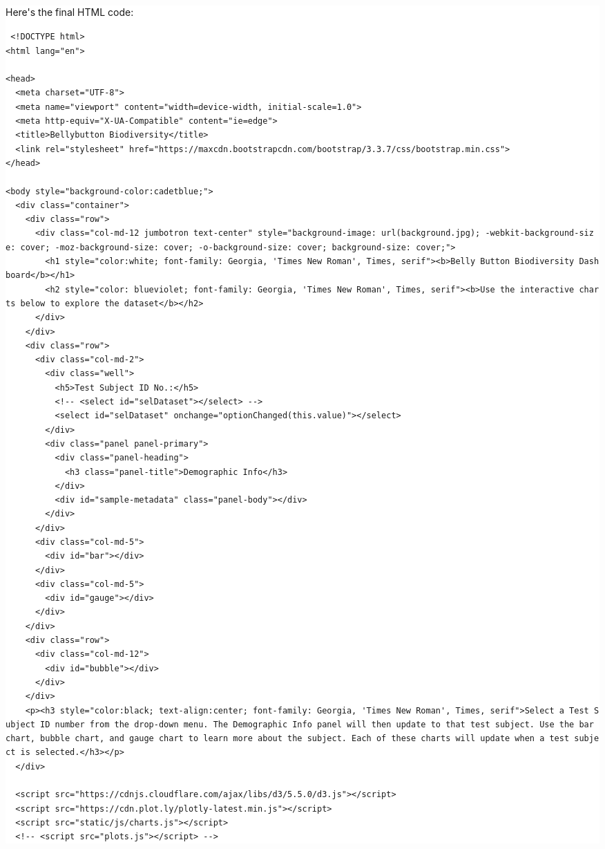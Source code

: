 Here's the final HTML code:

```
 <!DOCTYPE html>
<html lang="en">

<head>
  <meta charset="UTF-8">
  <meta name="viewport" content="width=device-width, initial-scale=1.0">
  <meta http-equiv="X-UA-Compatible" content="ie=edge">
  <title>Bellybutton Biodiversity</title>
  <link rel="stylesheet" href="https://maxcdn.bootstrapcdn.com/bootstrap/3.3.7/css/bootstrap.min.css">
</head>

<body style="background-color:cadetblue;">
  <div class="container">
    <div class="row">
      <div class="col-md-12 jumbotron text-center" style="background-image: url(background.jpg); -webkit-background-size: cover; -moz-background-size: cover; -o-background-size: cover; background-size: cover;">
        <h1 style="color:white; font-family: Georgia, 'Times New Roman', Times, serif"><b>Belly Button Biodiversity Dashboard</b></h1>
        <h2 style="color: blueviolet; font-family: Georgia, 'Times New Roman', Times, serif"><b>Use the interactive charts below to explore the dataset</b></h2>
      </div>
    </div>
    <div class="row">
      <div class="col-md-2">
        <div class="well">
          <h5>Test Subject ID No.:</h5>
          <!-- <select id="selDataset"></select> -->
          <select id="selDataset" onchange="optionChanged(this.value)"></select>
        </div>
        <div class="panel panel-primary">
          <div class="panel-heading">
            <h3 class="panel-title">Demographic Info</h3>
          </div>
          <div id="sample-metadata" class="panel-body"></div>
        </div>
      </div>
      <div class="col-md-5">
        <div id="bar"></div>
      </div>
      <div class="col-md-5">
        <div id="gauge"></div>
      </div>
    </div>
    <div class="row">
      <div class="col-md-12">
        <div id="bubble"></div>
      </div>
    </div>
    <p><h3 style="color:black; text-align:center; font-family: Georgia, 'Times New Roman', Times, serif">Select a Test Subject ID number from the drop-down menu. The Demographic Info panel will then update to that test subject. Use the bar chart, bubble chart, and gauge chart to learn more about the subject. Each of these charts will update when a test subject is selected.</h3></p>
  </div>

  <script src="https://cdnjs.cloudflare.com/ajax/libs/d3/5.5.0/d3.js"></script>
  <script src="https://cdn.plot.ly/plotly-latest.min.js"></script>
  <script src="static/js/charts.js"></script>
  <!-- <script src="plots.js"></script> -->

```